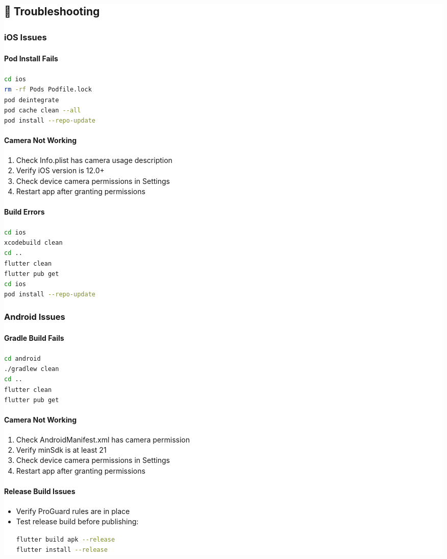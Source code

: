 ## 🐛 Troubleshooting

### iOS Issues

#### Pod Install Fails
```bash
cd ios
rm -rf Pods Podfile.lock
pod deintegrate
pod cache clean --all
pod install --repo-update
```

#### Camera Not Working
1. Check Info.plist has camera usage description
2. Verify iOS version is 12.0+
3. Check device camera permissions in Settings
4. Restart app after granting permissions

#### Build Errors
```bash
cd ios
xcodebuild clean
cd ..
flutter clean
flutter pub get
cd ios
pod install --repo-update
```

### Android Issues

#### Gradle Build Fails
```bash
cd android
./gradlew clean
cd ..
flutter clean
flutter pub get
```

#### Camera Not Working
1. Check AndroidManifest.xml has camera permission
2. Verify minSdk is at least 21
3. Check device camera permissions in Settings
4. Restart app after granting permissions

#### Release Build Issues
- Verify ProGuard rules are in place
- Test release build before publishing:
  ```bash
  flutter build apk --release
  flutter install --release
  ```
